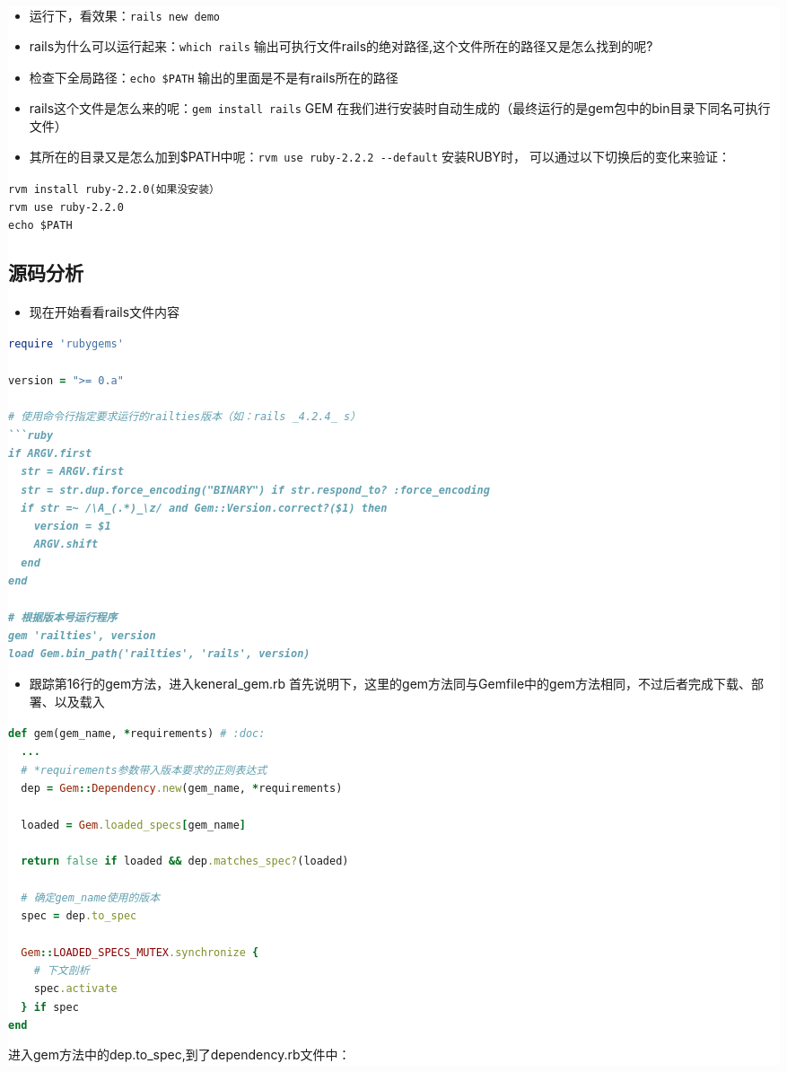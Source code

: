 * 运行下，看效果：`rails new demo`

* rails为什么可以运行起来：`which rails`
输出可执行文件rails的绝对路径,这个文件所在的路径又是怎么找到的呢?

* 检查下全局路径：`echo $PATH`
输出的里面是不是有rails所在的路径

* rails这个文件是怎么来的呢：`gem install rails`
GEM 在我们进行安装时自动生成的（最终运行的是gem包中的bin目录下同名可执行文件）

* 其所在的目录又是怎么加到$PATH中呢：`rvm use ruby-2.2.2 --default`
安装RUBY时， 可以通过以下切换后的变化来验证：
```
rvm install ruby-2.2.0(如果没安装）
rvm use ruby-2.2.0
echo $PATH
```

## 源码分析
* 现在开始看看rails文件内容
```ruby
require 'rubygems'

version = ">= 0.a"

# 使用命令行指定要求运行的railties版本（如：rails _4.2.4_ s）
```ruby
if ARGV.first
  str = ARGV.first
  str = str.dup.force_encoding("BINARY") if str.respond_to? :force_encoding
  if str =~ /\A_(.*)_\z/ and Gem::Version.correct?($1) then
    version = $1
    ARGV.shift
  end
end

# 根据版本号运行程序
gem 'railties', version
load Gem.bin_path('railties', 'rails', version)
```

* 跟踪第16行的gem方法，进入keneral_gem.rb
首先说明下，这里的gem方法同与Gemfile中的gem方法相同，不过后者完成下载、部署、以及载入

```ruby
def gem(gem_name, *requirements) # :doc:
  ...
  # *requirements参数带入版本要求的正则表达式
  dep = Gem::Dependency.new(gem_name, *requirements)

  loaded = Gem.loaded_specs[gem_name]

  return false if loaded && dep.matches_spec?(loaded)

  # 确定gem_name使用的版本
  spec = dep.to_spec

  Gem::LOADED_SPECS_MUTEX.synchronize {
    # 下文剖析
    spec.activate
  } if spec
end
```
进入gem方法中的dep.to_spec,到了dependency.rb文件中：


[ruby-from-other-langauges]: https://www.ruby-lang.org/en/documentation/ruby-from-other-languages/